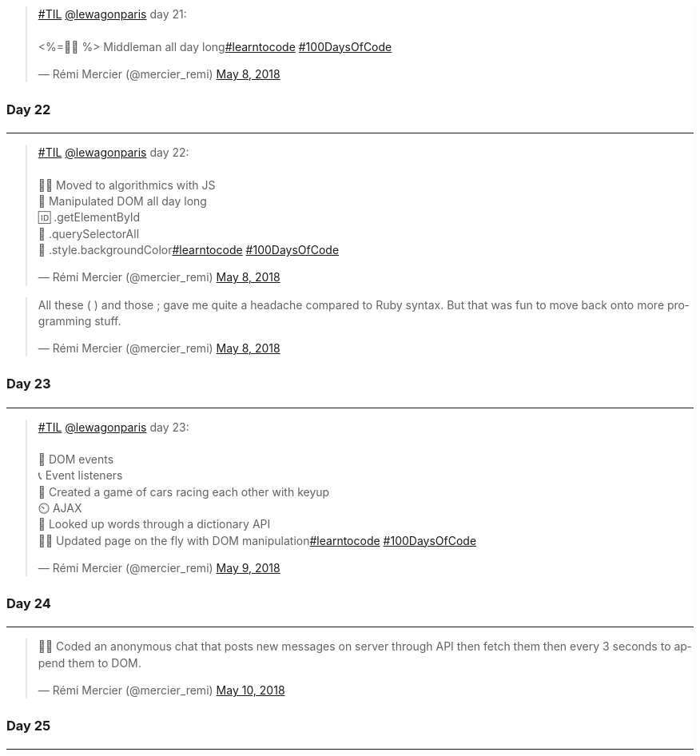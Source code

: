 <blockquote class="twitter-tweet" data-lang="en"><p lang="en" dir="ltr"><a href="https://twitter.com/hashtag/TIL?src=hash&amp;ref_src=twsrc%5Etfw">#TIL</a> <a href="https://twitter.com/Lewagonparis?ref_src=twsrc%5Etfw">@lewagonparis</a> day 21:<br><br>&lt;%=👨‍💻 %&gt; Middleman all day long<a href="https://twitter.com/hashtag/learntocode?src=hash&amp;ref_src=twsrc%5Etfw">#learntocode</a> <a href="https://twitter.com/hashtag/100DaysOfCode?src=hash&amp;ref_src=twsrc%5Etfw">#100DaysOfCode</a></p>&mdash; Rémi Mercier (@mercier_remi) <a href="https://twitter.com/mercier_remi/status/993884545475899393?ref_src=twsrc%5Etfw">May 8, 2018</a></blockquote>
<script async src="https://platform.twitter.com/widgets.js" charset="utf-8"></script>

### Day 22
---

<blockquote class="twitter-tweet" data-lang="en"><p lang="en" dir="ltr"><a href="https://twitter.com/hashtag/TIL?src=hash&amp;ref_src=twsrc%5Etfw">#TIL</a> <a href="https://twitter.com/Lewagonparis?ref_src=twsrc%5Etfw">@lewagonparis</a> day 22:<br><br>👩‍🔬 Moved to algorithmics with JS<br>🌳 Manipulated DOM all day long<br>      🆔 .getElementById<br>      🔎 .querySelectorAll<br>      🎨 .style.backgroundColor<a href="https://twitter.com/hashtag/learntocode?src=hash&amp;ref_src=twsrc%5Etfw">#learntocode</a> <a href="https://twitter.com/hashtag/100DaysOfCode?src=hash&amp;ref_src=twsrc%5Etfw">#100DaysOfCode</a></p>&mdash; Rémi Mercier (@mercier_remi) <a href="https://twitter.com/mercier_remi/status/993887103573463041?ref_src=twsrc%5Etfw">May 8, 2018</a></blockquote>
<script async src="https://platform.twitter.com/widgets.js" charset="utf-8"></script>
<blockquote class="twitter-tweet" data-lang="en"><p lang="en" dir="ltr">All these ( ) and those ; gave me quite a headache compared to Ruby syntax. But that was fun to move back onto more programming stuff.</p>&mdash; Rémi Mercier (@mercier_remi) <a href="https://twitter.com/mercier_remi/status/993887106555629569?ref_src=twsrc%5Etfw">May 8, 2018</a></blockquote>
<script async src="https://platform.twitter.com/widgets.js" charset="utf-8"></script>

### Day 23
---

<blockquote class="twitter-tweet" data-lang="en"><p lang="en" dir="ltr"><a href="https://twitter.com/hashtag/TIL?src=hash&amp;ref_src=twsrc%5Etfw">#TIL</a> <a href="https://twitter.com/Lewagonparis?ref_src=twsrc%5Etfw">@lewagonparis</a> day 23:<br><br>🌳 DOM events<br>      📞 Event listeners<br>      🚗 Created a game of cars racing each other with keyup<br>⏲️ AJAX<br>      🔎 Looked up words through a dictionary API<br>      💁‍♂️ Updated page on the fly with DOM manipulation<a href="https://twitter.com/hashtag/learntocode?src=hash&amp;ref_src=twsrc%5Etfw">#learntocode</a> <a href="https://twitter.com/hashtag/100DaysOfCode?src=hash&amp;ref_src=twsrc%5Etfw">#100DaysOfCode</a></p>&mdash; Rémi Mercier (@mercier_remi) <a href="https://twitter.com/mercier_remi/status/994251554092875778?ref_src=twsrc%5Etfw">May 9, 2018</a></blockquote>
<script async src="https://platform.twitter.com/widgets.js" charset="utf-8"></script>


### Day 24
---

<blockquote class="twitter-tweet" data-lang="en"><p lang="en" dir="ltr">🕵️‍♂️ Coded an anonymous chat that posts new messages on server through API then fetch them then every 3 seconds to append them to DOM.</p>&mdash; Rémi Mercier (@mercier_remi) <a href="https://twitter.com/mercier_remi/status/994612221727727616?ref_src=twsrc%5Etfw">May 10, 2018</a></blockquote>
<script async src="https://platform.twitter.com/widgets.js" charset="utf-8"></script>

### Day 25
---
